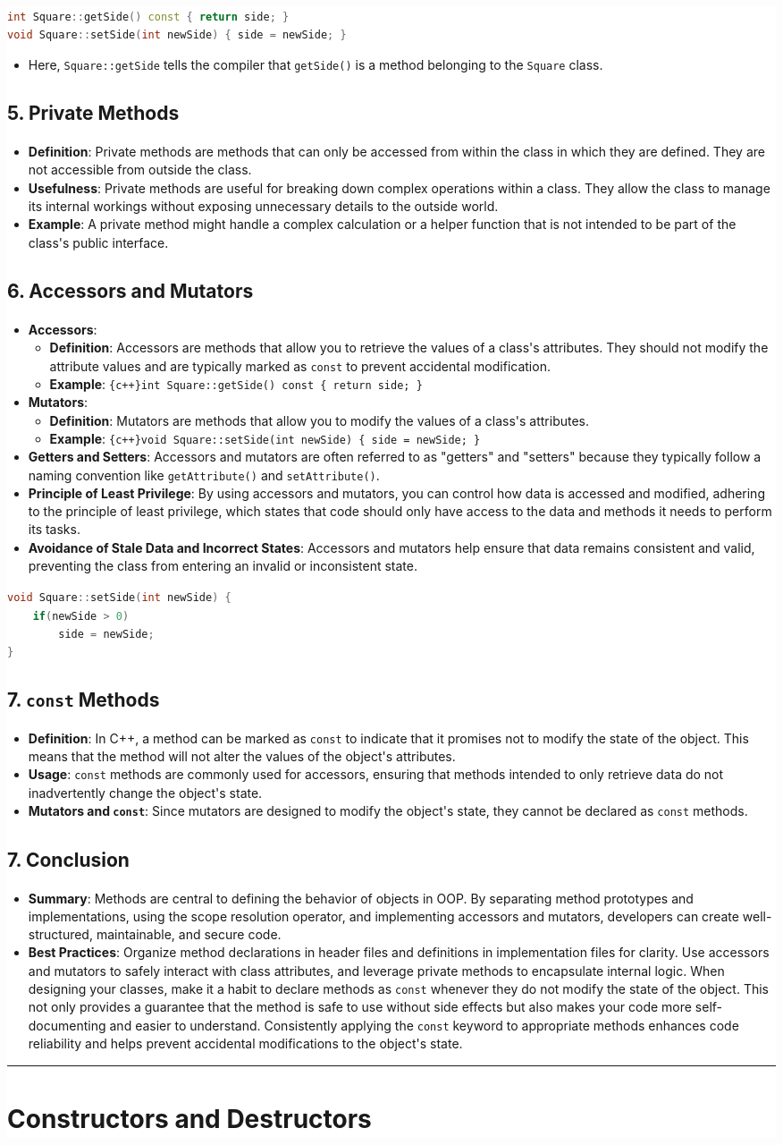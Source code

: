 ```c++ title:Square.cpp
int Square::getSide() const { return side; }
void Square::setSide(int newSide) { side = newSide; }
```
- Here, `Square::getSide` tells the compiler that `getSide()` is a method belonging to the `Square` class.
## 5. Private Methods
- **Definition**: Private methods are methods that can only be accessed from within the class in which they are defined. They are not accessible from outside the class.
- **Usefulness**: Private methods are useful for breaking down complex operations within a class. They allow the class to manage its internal workings without exposing unnecessary details to the outside world.
- **Example**: A private method might handle a complex calculation or a helper function that is not intended to be part of the class's public interface.
## 6. Accessors and Mutators
- **Accessors**:
    - **Definition**: Accessors are methods that allow you to retrieve the values of a class's attributes. They should not modify the attribute values and are typically marked as `const` to prevent accidental modification.
    - **Example**: `{c++}int Square::getSide() const { return side; }`
- **Mutators**:
	- **Definition**: Mutators are methods that allow you to modify the values of a class's attributes.
	- **Example**: `{c++}void Square::setSide(int newSide) { side = newSide; }`
- **Getters and Setters**: Accessors and mutators are often referred to as "getters" and "setters" because they typically follow a naming convention like `getAttribute()` and `setAttribute()`.
- **Principle of Least Privilege**: By using accessors and mutators, you can control how data is accessed and modified, adhering to the principle of least privilege, which states that code should only have access to the data and methods it needs to perform its tasks.
- **Avoidance of Stale Data and Incorrect States**: Accessors and mutators help ensure that data remains consistent and valid, preventing the class from entering an invalid or inconsistent state.
```c++
void Square::setSide(int newSide) { 
	if(newSide > 0)
		side = newSide; 
}
```
## 7. `const` Methods
- **Definition**: In C++, a method can be marked as `const` to indicate that it promises not to modify the state of the object. This means that the method will not alter the values of the object's attributes.
- **Usage**: `const` methods are commonly used for accessors, ensuring that methods intended to only retrieve data do not inadvertently change the object's state.
- **Mutators and `const`**: Since mutators are designed to modify the object's state, they cannot be declared as `const` methods.
## 7. Conclusion
- **Summary**: Methods are central to defining the behavior of objects in OOP. By separating method prototypes and implementations, using the scope resolution operator, and implementing accessors and mutators, developers can create well-structured, maintainable, and secure code.
- **Best Practices**: Organize method declarations in header files and definitions in implementation files for clarity. Use accessors and mutators to safely interact with class attributes, and leverage private methods to encapsulate internal logic. When designing your classes, make it a habit to declare methods as `const` whenever they do not modify the state of the object. This not only provides a guarantee that the method is safe to use without side effects but also makes your code more self-documenting and easier to understand. Consistently applying the `const` keyword to appropriate methods enhances code reliability and helps prevent accidental modifications to the object's state.
---
# Constructors and Destructors